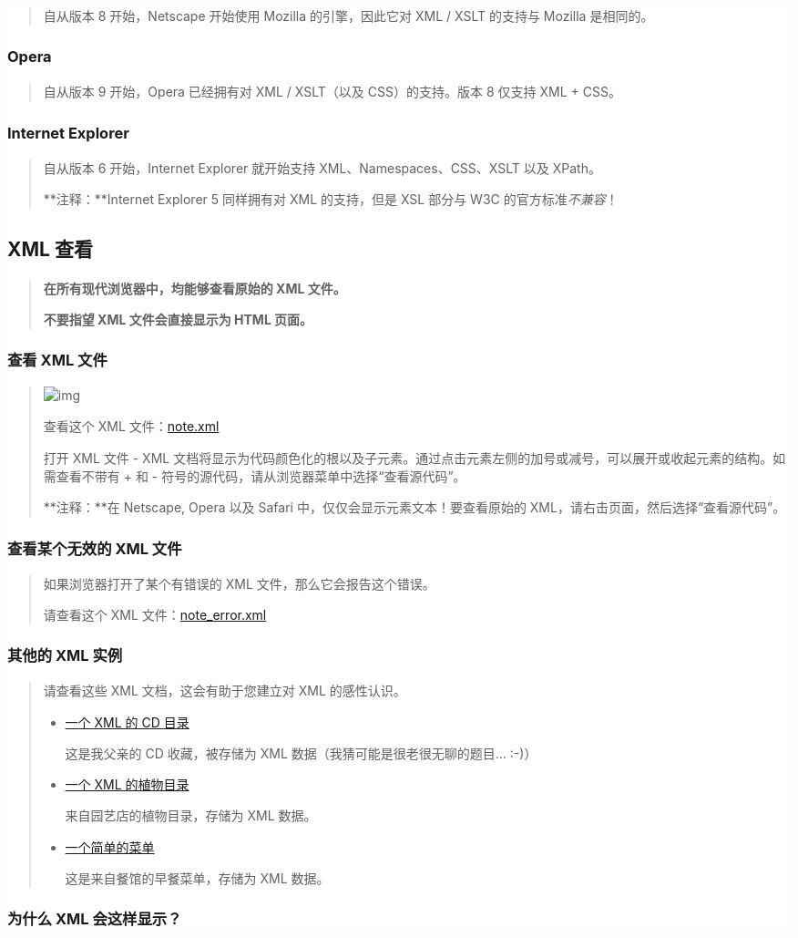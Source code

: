 > 自从版本 8 开始，Netscape 开始使用 Mozilla 的引擎，因此它对 XML / XSLT 的支持与 Mozilla 是相同的。

### Opera

> 自从版本 9 开始，Opera 已经拥有对 XML / XSLT（以及 CSS）的支持。版本 8 仅支持 XML + CSS。

### Internet Explorer

> 自从版本 6 开始，Internet Explorer 就开始支持 XML、Namespaces、CSS、XSLT 以及 XPath。
>
> **注释：**Internet Explorer 5 同样拥有对 XML 的支持，但是 XSL 部分与 W3C 的官方标准*不兼容*！

## XML 查看

>**在所有现代浏览器中，均能够查看原始的 XML 文件。**
>
>**不要指望 XML 文件会直接显示为 HTML 页面。**

### 查看 XML 文件

>![img](https://www.w3school.com.cn/i/ct_viewxml.gif)
>
>查看这个 XML 文件：[note.xml](https://www.w3school.com.cn/example/xmle/note.xml)
>
>打开 XML 文件 - XML 文档将显示为代码颜色化的根以及子元素。通过点击元素左侧的加号或减号，可以展开或收起元素的结构。如需查看不带有 + 和 - 符号的源代码，请从浏览器菜单中选择“查看源代码”。
>
>**注释：**在 Netscape, Opera 以及 Safari 中，仅仅会显示元素文本！要查看原始的 XML，请右击页面，然后选择“查看源代码”。

### 查看某个无效的 XML 文件

> 如果浏览器打开了某个有错误的 XML 文件，那么它会报告这个错误。
>
> 请查看这个 XML 文件：[note_error.xml](https://www.w3school.com.cn/example/xmle/note_error.xml)

### 其他的 XML 实例

> 请查看这些 XML 文档，这会有助于您建立对 XML 的感性认识。
>
> - [一个 XML 的 CD 目录](https://www.w3school.com.cn/example/xmle/cd_catalog.xml)
>
>   这是我父亲的 CD 收藏，被存储为 XML 数据（我猜可能是很老很无聊的题目... :-)）
>
> - [一个 XML 的植物目录](https://www.w3school.com.cn/example/xmle/plant_catalog.xml)
>
>   来自园艺店的植物目录，存储为 XML 数据。
>
> - [一个简单的菜单](https://www.w3school.com.cn/example/xmle/simple.xml)
>
>   这是来自餐馆的早餐菜单，存储为 XML 数据。

### 为什么 XML 会这样显示？
